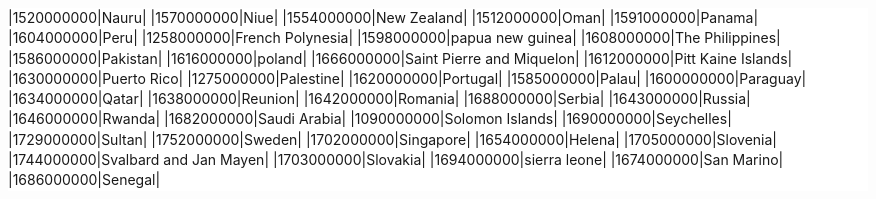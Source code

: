 |1520000000|Nauru|
|1570000000|Niue|
|1554000000|New Zealand|
|1512000000|Oman|
|1591000000|Panama|
|1604000000|Peru|
|1258000000|French Polynesia|
|1598000000|papua new guinea|
|1608000000|The Philippines|
|1586000000|Pakistan|
|1616000000|poland|
|1666000000|Saint Pierre and Miquelon|
|1612000000|Pitt Kaine Islands|
|1630000000|Puerto Rico|
|1275000000|Palestine|
|1620000000|Portugal|
|1585000000|Palau|
|1600000000|Paraguay|
|1634000000|Qatar|
|1638000000|Reunion|
|1642000000|Romania|
|1688000000|Serbia|
|1643000000|Russia|
|1646000000|Rwanda|
|1682000000|Saudi Arabia|
|1090000000|Solomon Islands|
|1690000000|Seychelles|
|1729000000|Sultan|
|1752000000|Sweden|
|1702000000|Singapore|
|1654000000|Helena|
|1705000000|Slovenia|
|1744000000|Svalbard and Jan Mayen|
|1703000000|Slovakia|
|1694000000|sierra leone|
|1674000000|San Marino|
|1686000000|Senegal|